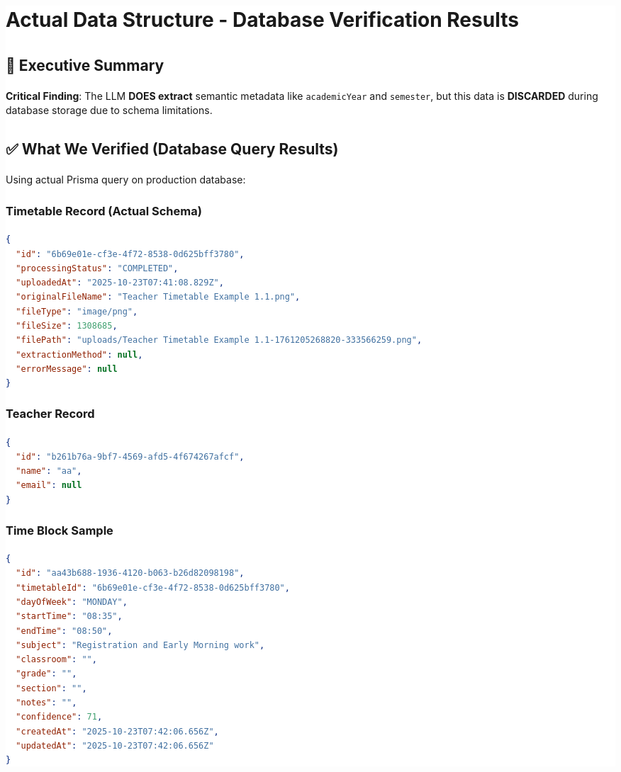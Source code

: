 # Actual Data Structure - Database Verification Results

## 🎯 Executive Summary

**Critical Finding**: The LLM **DOES extract** semantic metadata like `academicYear` and `semester`, but this data is **DISCARDED** during database storage due to schema limitations.

## ✅ What We Verified (Database Query Results)

Using actual Prisma query on production database:

### Timetable Record (Actual Schema)
```json
{
  "id": "6b69e01e-cf3e-4f72-8538-0d625bff3780",
  "processingStatus": "COMPLETED",
  "uploadedAt": "2025-10-23T07:41:08.829Z",
  "originalFileName": "Teacher Timetable Example 1.1.png",
  "fileType": "image/png",
  "fileSize": 1308685,
  "filePath": "uploads/Teacher Timetable Example 1.1-1761205268820-333566259.png",
  "extractionMethod": null,
  "errorMessage": null
}
```

### Teacher Record
```json
{
  "id": "b261b76a-9bf7-4569-afd5-4f674267afcf",
  "name": "aa",
  "email": null
}
```

### Time Block Sample
```json
{
  "id": "aa43b688-1936-4120-b063-b26d82098198",
  "timetableId": "6b69e01e-cf3e-4f72-8538-0d625bff3780",
  "dayOfWeek": "MONDAY",
  "startTime": "08:35",
  "endTime": "08:50",
  "subject": "Registration and Early Morning work",
  "classroom": "",
  "grade": "",
  "section": "",
  "notes": "",
  "confidence": 71,
  "createdAt": "2025-10-23T07:42:06.656Z",
  "updatedAt": "2025-10-23T07:42:06.656Z"
}
```
